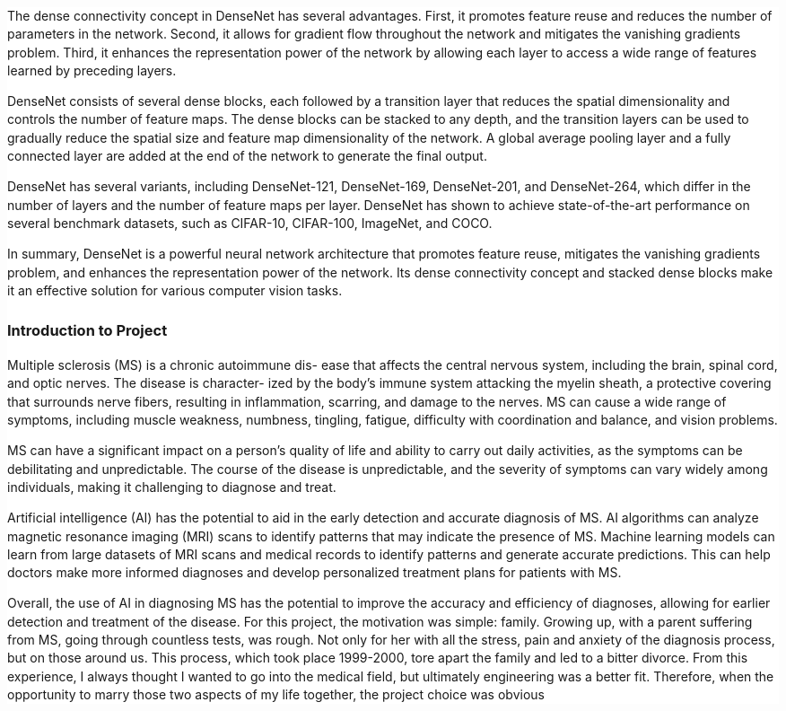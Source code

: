 The dense connectivity concept in DenseNet has several advantages. First, it promotes feature reuse and reduces the number of parameters in the network. Second, it allows for gradient flow throughout the network and mitigates the vanishing gradients problem. Third, it enhances the representation power of the network by allowing each layer to access a wide range of features learned by preceding layers.

DenseNet consists of several dense blocks, each followed by a transition layer that reduces the spatial dimensionality and controls the number of feature maps. The dense blocks can be stacked to any depth, and the transition layers can be used to gradually reduce the spatial size and feature map dimensionality of the network. A global average pooling layer and a fully connected layer are added at the end of the network to generate the final output.

DenseNet has several variants, including DenseNet-121, DenseNet-169, DenseNet-201, and DenseNet-264, which differ in the number of layers and the number of feature maps per layer. DenseNet has shown to achieve state-of-the-art performance on several benchmark datasets, such as CIFAR-10, CIFAR-100, ImageNet, and COCO.

In summary, DenseNet is a powerful neural network architecture that promotes feature reuse, mitigates the vanishing gradients problem, and enhances the representation power of the network. Its dense connectivity concept and stacked dense blocks make it an effective solution for various computer vision tasks.

### Introduction to Project
Multiple sclerosis (MS) is a chronic autoimmune dis-
ease that affects the central nervous system, including the
brain, spinal cord, and optic nerves. The disease is character-
ized by the body’s immune system attacking the myelin sheath,
a protective covering that surrounds nerve fibers, resulting in
inflammation, scarring, and damage to the nerves. MS can
cause a wide range of symptoms, including muscle weakness,
numbness, tingling, fatigue, difficulty with coordination and
balance, and vision problems.

MS can have a significant impact on a person’s quality
of life and ability to carry out daily activities, as the symptoms
can be debilitating and unpredictable. The course of the
disease is unpredictable, and the severity of symptoms can vary
widely among individuals, making it challenging to diagnose
and treat.

Artificial intelligence (AI) has the potential to aid
in the early detection and accurate diagnosis of MS. AI
algorithms can analyze magnetic resonance imaging (MRI)
scans to identify patterns that may indicate the presence of
MS. Machine learning models can learn from large datasets
of MRI scans and medical records to identify patterns and
generate accurate predictions. This can help doctors make
more informed diagnoses and develop personalized treatment
plans for patients with MS.

Overall, the use of AI in diagnosing MS has the
potential to improve the accuracy and efficiency of diagnoses,
allowing for earlier detection and treatment of the disease.
For this project, the motivation was simple: family.
Growing up, with a parent suffering from MS, going through
countless tests, was rough. Not only for her with all the stress,
pain and anxiety of the diagnosis process, but on those around
us. This process, which took place 1999-2000, tore apart the
family and led to a bitter divorce. From this experience, I
always thought I wanted to go into the medical field, but
ultimately engineering was a better fit. Therefore, when the
opportunity to marry those two aspects of my life together,
the project choice was obvious
